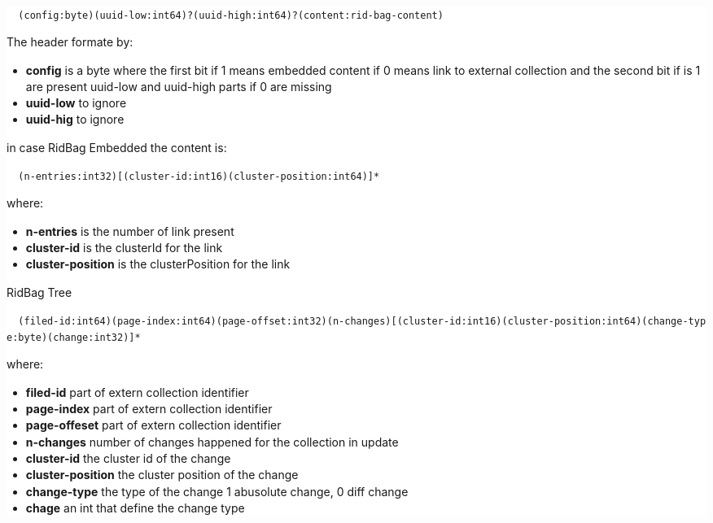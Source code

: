       (config:byte)(uuid-low:int64)?(uuid-high:int64)?(content:rid-bag-content)
      
The header formate by:
 - **config** is a byte where the first bit if 1 means embedded content if 0 means link to external collection and the second bit if is 1 are present uuid-low and uuid-high parts if 0 are missing
 - **uuid-low** to ignore
 - **uuid-hig** to ignore
      
in case RidBag Embedded the content is:

      (n-entries:int32)[(cluster-id:int16)(cluster-position:int64)]*

where:
 - **n-entries** is the number of link present
 - **cluster-id** is the clusterId  for the link
 - **cluster-position** is the clusterPosition for the link


RidBag Tree

      (filed-id:int64)(page-index:int64)(page-offset:int32)(n-changes)[(cluster-id:int16)(cluster-position:int64)(change-type:byte)(change:int32)]*

where:
 - **filed-id**  part of extern collection identifier 
 - **page-index** part of extern collection identifier
 - **page-offeset** part of extern collection identifier
 - **n-changes** number of changes happened for the collection in update
 - **cluster-id** the cluster id of the change
 - **cluster-position** the cluster position of the change
 - **change-type** the type of the change 1 abusolute change, 0 diff change
 - **chage** an int that define the change type
